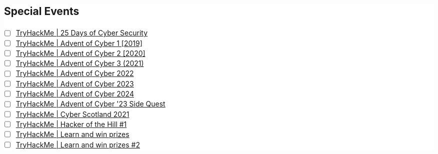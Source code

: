 ## Special Events

- [ ] [TryHackMe | 25 Days of Cyber Security](https://tryhackme.com/room/learncyberin25days)
- [ ] [TryHackMe | Advent of Cyber 1 [2019]](https://tryhackme.com/room/25daysofchristmas)
- [ ] [TryHackMe | Advent of Cyber 2 [2020]](https://tryhackme.com/room/adventofcyber2)
- [ ] [TryHackMe | Advent of Cyber 3 (2021)](https://tryhackme.com/room/adventofcyber3)
- [ ] [TryHackMe | Advent of Cyber 2022](https://tryhackme.com/room/adventofcyber4)
- [ ] [TryHackMe | Advent of Cyber 2023](https://tryhackme.com/room/adventofcyber2023)
- [ ] [TryHackMe | Advent of Cyber 2024](https://tryhackme.com/r/room/adventofcyber2024)
- [ ] [TryHackMe | Advent of Cyber '23 Side Quest](https://tryhackme.com/room/adventofcyber23sidequest)
- [ ] [TryHackMe | Cyber Scotland 2021](https://tryhackme.com/room/cyberweek2021)
- [ ] [TryHackMe | Hacker of the Hill #1](https://tryhackme.com/room/hackerofthehill)
- [ ] [TryHackMe | Learn and win prizes](https://tryhackme.com/room/tickets1)
- [ ] [TryHackMe | Learn and win prizes #2](https://tryhackme.com/room/tickets2)
